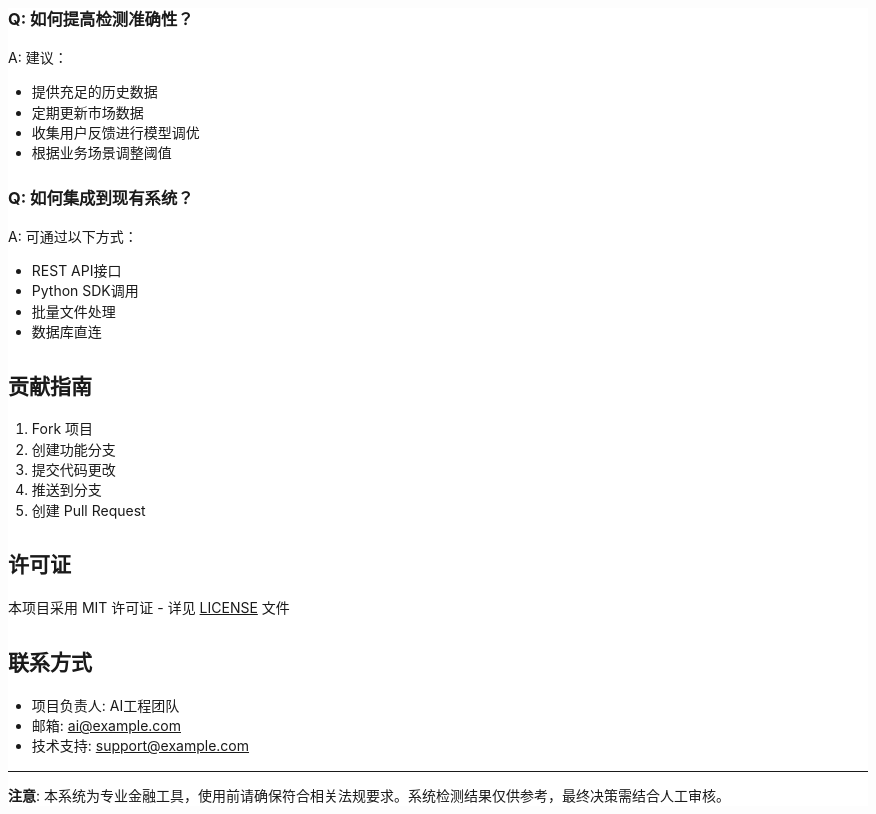### Q: 如何提高检测准确性？

A: 建议：
- 提供充足的历史数据
- 定期更新市场数据
- 收集用户反馈进行模型调优
- 根据业务场景调整阈值

### Q: 如何集成到现有系统？

A: 可通过以下方式：
- REST API接口
- Python SDK调用
- 批量文件处理
- 数据库直连

## 贡献指南

1. Fork 项目
2. 创建功能分支
3. 提交代码更改
4. 推送到分支
5. 创建 Pull Request

## 许可证

本项目采用 MIT 许可证 - 详见 [LICENSE](LICENSE) 文件

## 联系方式

- 项目负责人: AI工程团队
- 邮箱: ai@example.com
- 技术支持: support@example.com

---

**注意**: 本系统为专业金融工具，使用前请确保符合相关法规要求。系统检测结果仅供参考，最终决策需结合人工审核。 